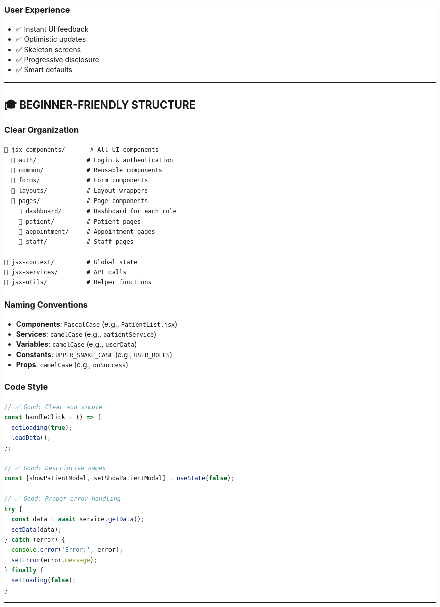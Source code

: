 ### User Experience
- ✅ Instant UI feedback
- ✅ Optimistic updates
- ✅ Skeleton screens
- ✅ Progressive disclosure
- ✅ Smart defaults

---

## 🎓 BEGINNER-FRIENDLY STRUCTURE

### Clear Organization
```
📁 jsx-components/       # All UI components
  📁 auth/              # Login & authentication
  📁 common/            # Reusable components
  📁 forms/             # Form components
  📁 layouts/           # Layout wrappers
  📁 pages/             # Page components
    📁 dashboard/       # Dashboard for each role
    📁 patient/         # Patient pages
    📁 appointment/     # Appointment pages
    📁 staff/           # Staff pages

📁 jsx-context/         # Global state
📁 jsx-services/        # API calls
📁 jsx-utils/           # Helper functions
```

### Naming Conventions
- **Components**: `PascalCase` (e.g., `PatientList.jsx`)
- **Services**: `camelCase` (e.g., `patientService`)
- **Variables**: `camelCase` (e.g., `userData`)
- **Constants**: `UPPER_SNAKE_CASE` (e.g., `USER_ROLES`)
- **Props**: `camelCase` (e.g., `onSuccess`)

### Code Style
```javascript
// ✅ Good: Clear and simple
const handleClick = () => {
  setLoading(true);
  loadData();
};

// ✅ Good: Descriptive names
const [showPatientModal, setShowPatientModal] = useState(false);

// ✅ Good: Proper error handling
try {
  const data = await service.getData();
  setData(data);
} catch (error) {
  console.error('Error:', error);
  setError(error.message);
} finally {
  setLoading(false);
}
```

---